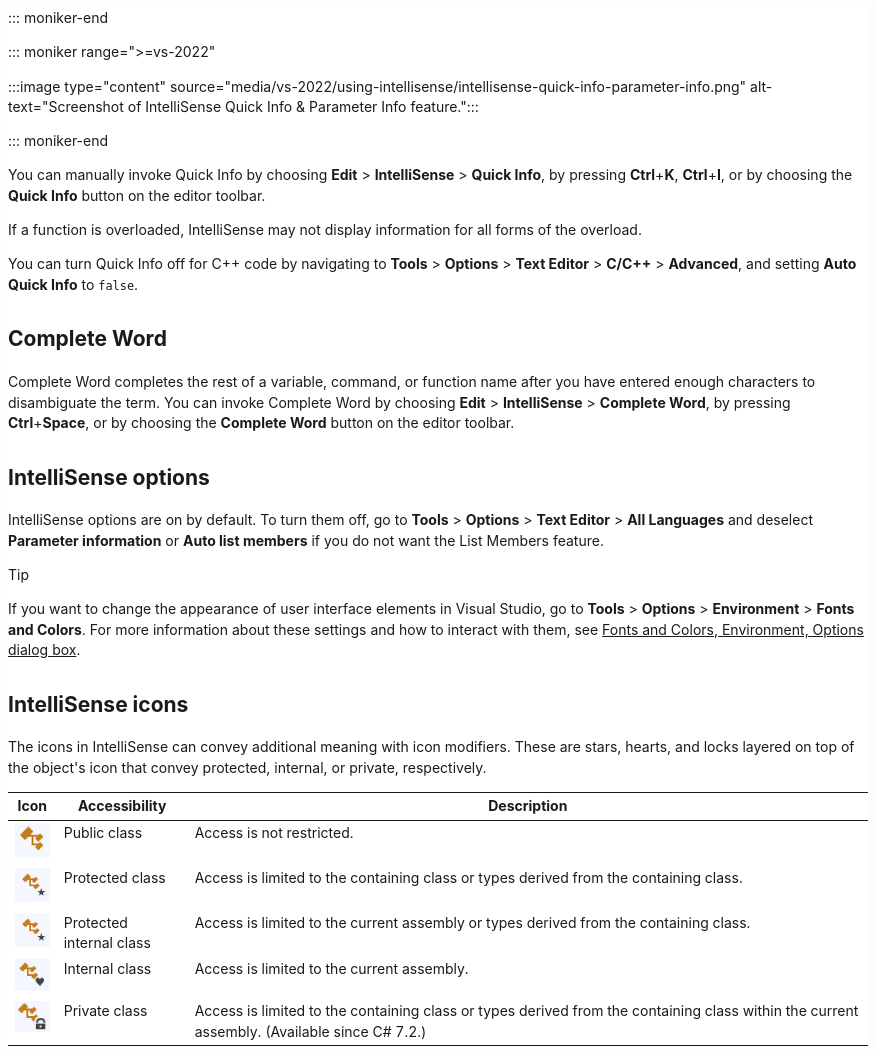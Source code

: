 ::: moniker-end

::: moniker range=">=vs-2022"

:::image type="content" source="media/vs-2022/using-intellisense/intellisense-quick-info-parameter-info.png" alt-text="Screenshot of IntelliSense Quick Info & Parameter Info feature.":::

::: moniker-end

You can manually invoke Quick Info by choosing **Edit** > **IntelliSense** > **Quick Info**, by pressing **Ctrl**+**K**, **Ctrl**+**I**, or by choosing the **Quick Info** button on the editor toolbar.

If a function is overloaded, IntelliSense may not display information for all forms of the overload.

You can turn Quick Info off for C++ code by navigating to **Tools** > **Options** > **Text Editor** > **C/C++** > **Advanced**, and setting **Auto Quick Info** to `false`.

## Complete Word

Complete Word completes the rest of a variable, command, or function name after you have entered enough characters to disambiguate the term. You can invoke Complete Word by choosing **Edit** > **IntelliSense** > **Complete Word**, by pressing **Ctrl**+**Space**, or by choosing the **Complete Word** button on the editor toolbar.

## IntelliSense options

IntelliSense options are on by default. To turn them off, go to **Tools** > **Options** > **Text Editor** > **All Languages** and deselect **Parameter information** or **Auto list members** if you do not want the List Members feature.

> [!TIP]
> If you want to change the appearance of user interface elements in Visual Studio, go to **Tools** > **Options** > **Environment** > **Fonts and Colors**. For more information about these settings and how to interact with them, see [Fonts and Colors, Environment, Options dialog box](reference/fonts-and-colors-environment-options-dialog-box.md).

## IntelliSense icons
The icons in IntelliSense can convey additional meaning with icon modifiers. These are stars, hearts, and locks layered on top of the object's icon that convey protected, internal, or private, respectively.

|    Icon    |    Accessibility    |    Description    |
|------------|--------------------------------|------------------------------------------------------------------------------------------------------------------------------------------------------|
| ![Public Icon Modifier](../ide/media/intellisensePublicNoModifier.png)       |    Public class    |    Access is not restricted.   |
| ![Protected Icon Modifier](../ide/media/intellisenseProtectedModifier.png)       |    Protected class    |    Access is limited to the containing class or types derived from the containing class.    |
| ![Protected Internal Icon Modifier](../ide/media/intellisenseProtectedInternalModifier.png)       |    Protected internal class    |    Access is limited to the current assembly or types derived from the containing class.    |
| ![Internal Icon Modifier](../ide/media/intellisenseInternalModifier.png)       |    Internal class    |    Access is limited to the current assembly.    |
|![Private Icon Modifier](../ide/media/intellisensePrivateModifier.png)        |    Private class    |    Access is limited to the containing class or types derived from the containing class within the current assembly. (Available since C# 7.2.)    |
